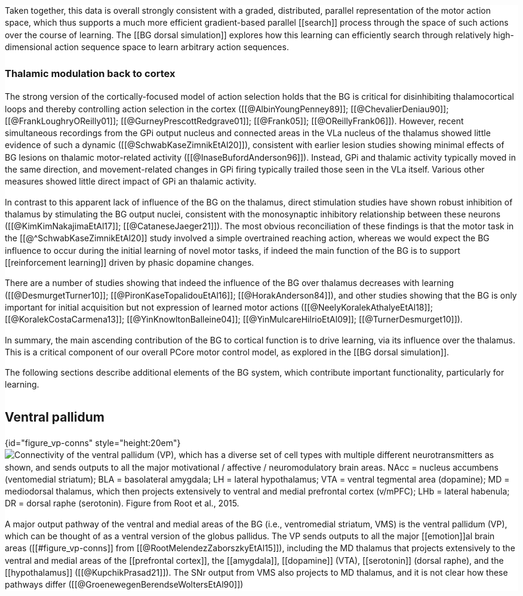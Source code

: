 Taken together, this data is overall strongly consistent with a graded, distributed, parallel representation of the motor action space, which thus supports a much more efficient gradient-based parallel [[search]] process through the space of such actions over the course of learning. The [[BG dorsal simulation]] explores how this learning can efficiently search through relatively high-dimensional action sequence space to learn arbitrary action sequences.

### Thalamic modulation back to cortex

The strong version of the cortically-focused model of action selection holds that the BG is critical for disinhibiting thalamocortical loops and thereby controlling action selection in the cortex ([[@AlbinYoungPenney89]]; [[@ChevalierDeniau90]]; [[@FrankLoughryOReilly01]]; [[@GurneyPrescottRedgrave01]]; [[@Frank05]]; [[@OReillyFrank06]]). However, recent simultaneous recordings from the GPi output nucleus and connected areas in the VLa nucleus of the thalamus showed little evidence of such a dynamic ([[@SchwabKaseZimnikEtAl20]]), consistent with earlier lesion studies showing minimal effects of BG lesions on thalamic motor-related activity ([[@InaseBufordAnderson96]]). Instead, GPi and thalamic activity typically moved in the same direction, and movement-related changes in GPi firing typically trailed those seen in the VLa itself. Various other measures showed little direct impact of GPi an thalamic activity.

In contrast to this apparent lack of influence of the BG on the thalamus, direct stimulation studies have shown robust inhibition of thalamus by stimulating the BG output nuclei, consistent with the monosynaptic inhibitory relationship between these neurons ([[@KimKimNakajimaEtAl17]]; [[@CataneseJaeger21]]). The most obvious reconciliation of these findings is that the motor task in the [[@^SchwabKaseZimnikEtAl20]] study involved a simple overtrained reaching action, whereas we would expect the BG influence to occur during the initial learning of novel motor tasks, if indeed the main function of the BG is to support [[reinforcement learning]] driven by phasic dopamine changes.

There are a number of studies showing that indeed the influence of the BG over thalamus decreases with learning ([[@DesmurgetTurner10]]; [[@PironKaseTopalidouEtAl16]]; [[@HorakAnderson84]]), and other studies showing that the BG is only important for initial acquisition but not expression of learned motor actions ([[@NeelyKoralekAthalyeEtAl18]]; [[@KoralekCostaCarmena13]]; [[@YinKnowltonBalleine04]]; [[@YinMulcareHilrioEtAl09]]; [[@TurnerDesmurget10]]). 

In summary, the main ascending contribution of the BG to cortical function is to drive learning, via its influence over the thalamus. This is a critical component of our overall PCore motor control model, as explored in the [[BG dorsal simulation]].

The following sections describe additional elements of the BG system, which contribute important functionality, particularly for learning.

## Ventral pallidum

{id="figure_vp-conns" style="height:20em"}
![Connectivity of the ventral pallidum (VP), which has a diverse set of cell types with multiple different neurotransmitters as shown, and sends outputs to all the major motivational / affective / neuromodulatory brain areas. NAcc = nucleus accumbens (ventomedial striatum); BLA = basolateral amygdala; LH = lateral hypothalamus; VTA = ventral tegmental area (dopamine); MD = mediodorsal thalamus, which then projects extensively to ventral and medial prefrontal cortex (v/mPFC); LHb = lateral habenula; DR = dorsal raphe (serotonin). Figure from Root et al., 2015.](media/fig_vp_conns_root_etal_15.png)

A major output pathway of the ventral and medial areas of the BG (i.e., ventromedial striatum, VMS) is the ventral pallidum (VP), which can be thought of as a ventral version of the globus pallidus. The VP sends outputs to all the major [[emotion]]al brain areas ([[#figure_vp-conns]] from [[@RootMelendezZaborszkyEtAl15]]), including the MD thalamus that projects extensively to the ventral and medial areas of the [[prefrontal cortex]], the [[amygdala]], [[dopamine]] (VTA), [[serotonin]] (dorsal raphe), and the [[hypothalamus]] ([[@KupchikPrasad21]]). The SNr output from VMS also projects to MD thalamus, and it is not clear how these pathways differ ([[@GroenewegenBerendseWoltersEtAl90]])
